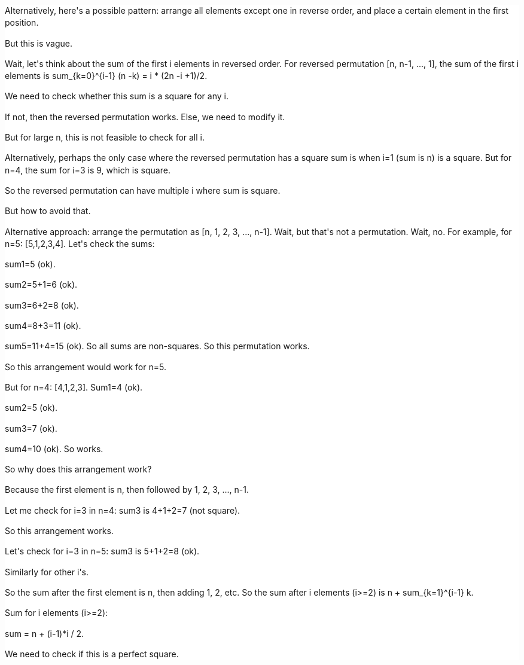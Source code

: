 Alternatively, here's a possible pattern: arrange all elements except one in reverse order, and place a certain element in the first position.

But this is vague.

Wait, let's think about the sum of the first i elements in reversed order. For reversed permutation [n, n-1, ..., 1], the sum of the first i elements is sum_{k=0}^{i-1} (n -k) = i * (2n -i +1)/2.

We need to check whether this sum is a square for any i.

If not, then the reversed permutation works. Else, we need to modify it.

But for large n, this is not feasible to check for all i.

Alternatively, perhaps the only case where the reversed permutation has a square sum is when i=1 (sum is n) is a square. But for n=4, the sum for i=3 is 9, which is square.

So the reversed permutation can have multiple i where sum is square.

But how to avoid that.

Alternative approach: arrange the permutation as [n, 1, 2, 3, ..., n-1]. Wait, but that's not a permutation. Wait, no. For example, for n=5: [5,1,2,3,4]. Let's check the sums:

sum1=5 (ok).

sum2=5+1=6 (ok).

sum3=6+2=8 (ok).

sum4=8+3=11 (ok).

sum5=11+4=15 (ok). So all sums are non-squares. So this permutation works.

So this arrangement would work for n=5.

But for n=4: [4,1,2,3]. Sum1=4 (ok).

sum2=5 (ok).

sum3=7 (ok).

sum4=10 (ok). So works.

So why does this arrangement work?

Because the first element is n, then followed by 1, 2, 3, ..., n-1.

Let me check for i=3 in n=4: sum3 is 4+1+2=7 (not square).

So this arrangement works.

Let's check for i=3 in n=5: sum3 is 5+1+2=8 (ok).

Similarly for other i's.

So the sum after the first element is n, then adding 1, 2, etc. So the sum after i elements (i>=2) is n + sum_{k=1}^{i-1} k.

Sum for i elements (i>=2):

sum = n + (i-1)*i / 2.

We need to check if this is a perfect square.
